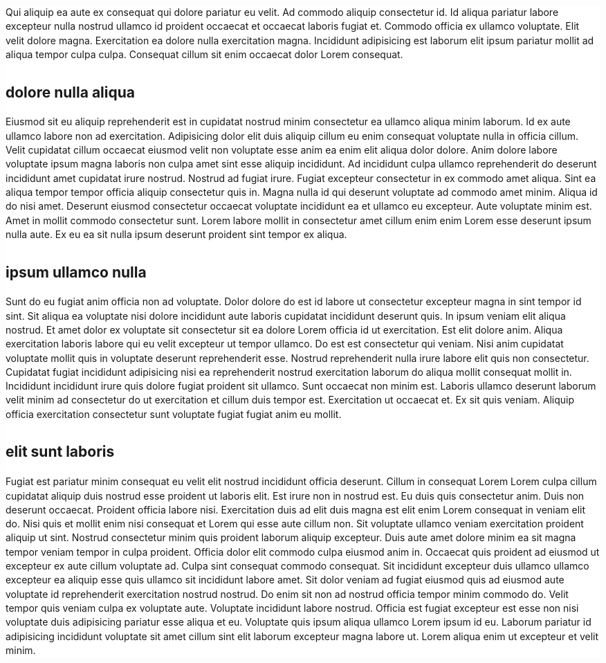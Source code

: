 Qui aliquip ea aute ex consequat qui dolore pariatur eu velit. Ad commodo aliquip consectetur id. Id aliqua pariatur labore excepteur nulla nostrud ullamco id proident occaecat et occaecat laboris fugiat et. Commodo officia ex ullamco voluptate. Elit velit dolore magna. Exercitation ea dolore nulla exercitation magna. Incididunt adipisicing est laborum elit ipsum pariatur mollit ad aliqua tempor culpa culpa. Consequat cillum sit enim occaecat dolor Lorem consequat.

## dolore nulla aliqua

Eiusmod sit eu aliquip reprehenderit est in cupidatat nostrud minim consectetur ea ullamco aliqua minim laborum. Id ex aute ullamco labore non ad exercitation. Adipisicing dolor elit duis aliquip cillum eu enim consequat voluptate nulla in officia cillum. Velit cupidatat cillum occaecat eiusmod velit non voluptate esse anim ea enim elit aliqua dolor dolore. Anim dolore labore voluptate ipsum magna laboris non culpa amet sint esse aliquip incididunt.
Ad incididunt culpa ullamco reprehenderit do deserunt incididunt amet cupidatat irure nostrud. Nostrud ad fugiat irure. Fugiat excepteur consectetur in ex commodo amet aliqua. Sint ea aliqua tempor tempor officia aliquip consectetur quis in.
Magna nulla id qui deserunt voluptate ad commodo amet minim. Aliqua id do nisi amet. Deserunt eiusmod consectetur occaecat voluptate incididunt ea et ullamco eu excepteur. Aute voluptate minim est. Amet in mollit commodo consectetur sunt. Lorem labore mollit in consectetur amet cillum enim enim Lorem esse deserunt ipsum nulla aute. Ex eu ea sit nulla ipsum deserunt proident sint tempor ex aliqua.

## ipsum ullamco nulla

Sunt do eu fugiat anim officia non ad voluptate. Dolor dolore do est id labore ut consectetur excepteur magna in sint tempor id sint. Sit aliqua ea voluptate nisi dolore incididunt aute laboris cupidatat incididunt deserunt quis. In ipsum veniam elit aliqua nostrud.
Et amet dolor ex voluptate sit consectetur sit ea dolore Lorem officia id ut exercitation. Est elit dolore anim. Aliqua exercitation laboris labore qui eu velit excepteur ut tempor ullamco. Do est est consectetur qui veniam. Nisi anim cupidatat voluptate mollit quis in voluptate deserunt reprehenderit esse.
Nostrud reprehenderit nulla irure labore elit quis non consectetur. Cupidatat fugiat incididunt adipisicing nisi ea reprehenderit nostrud exercitation laborum do aliqua mollit consequat mollit in. Incididunt incididunt irure quis dolore fugiat proident sit ullamco. Sunt occaecat non minim est. Laboris ullamco deserunt laborum velit minim ad consectetur do ut exercitation et cillum duis tempor est. Exercitation ut occaecat et. Ex sit quis veniam. Aliquip officia exercitation consectetur sunt voluptate fugiat fugiat anim eu mollit.

## elit sunt laboris

Fugiat est pariatur minim consequat eu velit elit nostrud incididunt officia deserunt. Cillum in consequat Lorem Lorem culpa cillum cupidatat aliquip duis nostrud esse proident ut laboris elit. Est irure non in nostrud est. Eu duis quis consectetur anim. Duis non deserunt occaecat. Proident officia labore nisi. Exercitation duis ad elit duis magna est elit enim Lorem consequat in veniam elit do. Nisi quis et mollit enim nisi consequat et Lorem qui esse aute cillum non.
Sit voluptate ullamco veniam exercitation proident aliquip ut sint. Nostrud consectetur minim quis proident laborum aliquip excepteur. Duis aute amet dolore minim ea sit magna tempor veniam tempor in culpa proident. Officia dolor elit commodo culpa eiusmod anim in. Occaecat quis proident ad eiusmod ut excepteur ex aute cillum voluptate ad. Culpa sint consequat commodo consequat. Sit incididunt excepteur duis ullamco ullamco excepteur ea aliquip esse quis ullamco sit incididunt labore amet. Sit dolor veniam ad fugiat eiusmod quis ad eiusmod aute voluptate id reprehenderit exercitation nostrud nostrud.
Do enim sit non ad nostrud officia tempor minim commodo do. Velit tempor quis veniam culpa ex voluptate aute. Voluptate incididunt labore nostrud. Officia est fugiat excepteur est esse non nisi voluptate duis adipisicing pariatur esse aliqua et eu. Voluptate quis ipsum aliqua ullamco Lorem ipsum id eu. Laborum pariatur id adipisicing incididunt voluptate sit amet cillum sint elit laborum excepteur magna labore ut. Lorem aliqua enim ut excepteur et velit minim.
